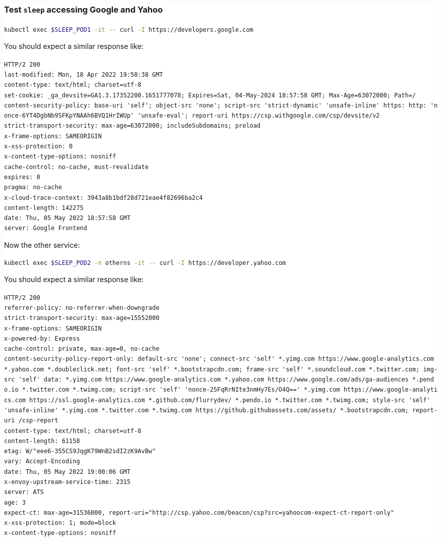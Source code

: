 ### Test `sleep` accessing Google and Yahoo

```bash
kubectl exec $SLEEP_POD1 -it -- curl -I https://developers.google.com
```

You should expect a similar response like:
```
HTTP/2 200 
last-modified: Mon, 18 Apr 2022 19:50:38 GMT
content-type: text/html; charset=utf-8
set-cookie: _ga_devsite=GA1.3.17352200.1651777078; Expires=Sat, 04-May-2024 18:57:58 GMT; Max-Age=63072000; Path=/
content-security-policy: base-uri 'self'; object-src 'none'; script-src 'strict-dynamic' 'unsafe-inline' https: http: 'nonce-6YT4DgbNb9SFKpYNAAh6BVQ1HrIWUp' 'unsafe-eval'; report-uri https://csp.withgoogle.com/csp/devsite/v2
strict-transport-security: max-age=63072000; includeSubdomains; preload
x-frame-options: SAMEORIGIN
x-xss-protection: 0
x-content-type-options: nosniff
cache-control: no-cache, must-revalidate
expires: 0
pragma: no-cache
x-cloud-trace-context: 3943a8b1bdf28d721eae4f82696ba2c4
content-length: 142275
date: Thu, 05 May 2022 18:57:58 GMT
server: Google Frontend
```

Now the other service:
```bash
kubectl exec $SLEEP_POD2 -n otherns -it -- curl -I https://developer.yahoo.com
```

You should expect a similar response like:
```
HTTP/2 200 
referrer-policy: no-referrer-when-downgrade
strict-transport-security: max-age=15552000
x-frame-options: SAMEORIGIN
x-powered-by: Express
cache-control: private, max-age=0, no-cache
content-security-policy-report-only: default-src 'none'; connect-src 'self' *.yimg.com https://www.google-analytics.com *.yahoo.com *.doubleclick.net; font-src 'self' *.bootstrapcdn.com; frame-src 'self' *.soundcloud.com *.twitter.com; img-src 'self' data: *.yimg.com https://www.google-analytics.com *.yahoo.com https://www.google.com/ads/ga-audiences *.pendo.io *.twitter.com *.twimg.com; script-src 'self' 'nonce-25FqRrNIte3nmHy7Es/O4Q==' *.yimg.com https://www.google-analytics.com https://ssl.google-analytics.com *.github.com/flurrydev/ *.pendo.io *.twitter.com *.twimg.com; style-src 'self' 'unsafe-inline' *.yimg.com *.twitter.com *.twimg.com https://github.githubassets.com/assets/ *.bootstrapcdn.com; report-uri /csp-report
content-type: text/html; charset=utf-8
content-length: 61158
etag: W/"eee6-355CS9JqgK79WnB2sdI2zK9AvBw"
vary: Accept-Encoding
date: Thu, 05 May 2022 19:00:06 GMT
x-envoy-upstream-service-time: 2315
server: ATS
age: 3
expect-ct: max-age=31536000, report-uri="http://csp.yahoo.com/beacon/csp?src=yahoocom-expect-ct-report-only"
x-xss-protection: 1; mode=block
x-content-type-options: nosniff
```
